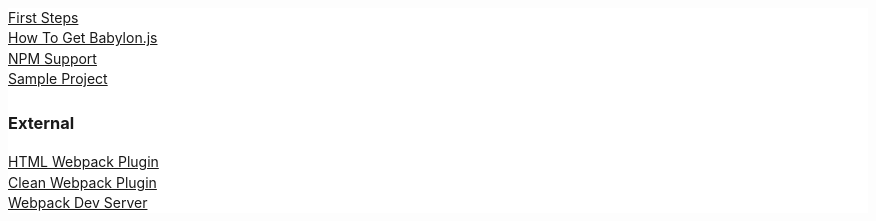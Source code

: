 [First Steps](/start/chap1/first_app)  
[How To Get Babylon.js](/divingDeeper/developWithBjs/frameworkVers)  
[NPM Support](/divingDeeper/developWithBjs/npmSupport)  
[Sample Project](https://github.com/RaananW/babylonjs-webpack-es6)

### External

[HTML Webpack Plugin](https://www.npmjs.com/package/html-webpack-plugin)  
[Clean Webpack Plugin](https://www.npmjs.com/package/clean-webpack-plugin)  
[Webpack Dev Server](https://www.npmjs.com/package/webpack-dev-server)

